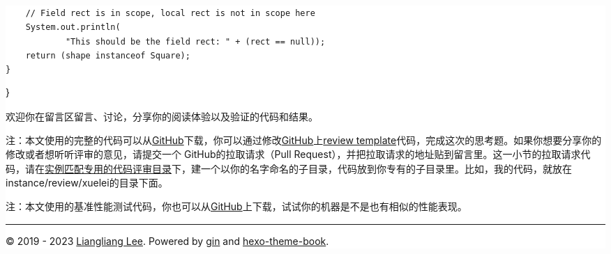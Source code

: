         // Field rect is in scope, local rect is not in scope here
        System.out.println(
                "This should be the field rect: " + (rect == null));
        return (shape instanceof Square);
    }
}
</code></pre>
<p>欢迎你在留言区留言、讨论，分享你的阅读体验以及验证的代码和结果。</p>
<p>注：本文使用的完整的代码可以从<a href="https://github.com/XueleiFan/java-up/tree/main/src/main/java/co/ivi/jus/instance" target="_blank">GitHub</a>下载，你可以通过修改<a href="https://github.com/XueleiFan/java-up/tree/main/src/main/java/co/ivi/jus/instance" target="_blank">GitHub</a>上<a href="https://github.com/XueleiFan/java-up/blob/main/src/main/java/co/ivi/jus/instance/review/xuelei/Shape.java" target="_blank">review template</a>代码，完成这次的思考题。如果你想要分享你的修改或者想听听评审的意见，请提交一个 GitHub的拉取请求（Pull Request），并把拉取请求的地址贴到留言里。这一小节的拉取请求代码，请在<a href="https://github.com/XueleiFan/java-up/blob/main/src/main/java/co/ivi/jus/instance/review" target="_blank">实例匹配专用的代码评审目录</a>下，建一个以你的名字命名的子目录，代码放到你专有的子目录里。比如，我的代码，就放在instance/review/xuelei的目录下面。</p>
<p>注：本文使用的基准性能测试代码，你也可以从<a href="https://github.com/XueleiFan/code-bench/blob/main/src/main/java/code/bench/PatternBench.java" target="_blank">GitHub</a>上下载，试试你的机器是不是也有相似的性能表现。</p>
</div>
</div>
<div>
<div id="prePage" style="float: left">
</div>
<div id="nextPage" style="float: right">
</div>
</div>
</div>
</div>
</div>
<div class="copyright">
<hr/>
<p>© 2019 - 2023 <a href="/cdn-cgi/l/email-protection#046868683d3035353433446369656d682a676b69" target="_blank">Liangliang Lee</a>.
                    Powered by <a href="https://github.com/gin-gonic/gin" target="_blank">gin</a> and <a href="https://github.com/kaiiiz/hexo-theme-book" target="_blank">hexo-theme-book</a>.</p>
</div>
</div>
<a class="off-canvas-overlay" onclick="hide_canvas()"></a>
</div>
<script>(function(){function c(){var b=a.contentDocument||a.contentWindow.document;if(b){var d=b.createElement('script');d.innerHTML="window.__CF$cv$params={r:'8f0d64f3bc115de0',t:'MTczNDAwMzE1Mi4wMDAwMDA='};var a=document.createElement('script');a.nonce='';a.src='/cdn-cgi/challenge-platform/scripts/jsd/main.js';document.getElementsByTagName('head')[0].appendChild(a);";b.getElementsByTagName('head')[0].appendChild(d)}}if(document.body){var a=document.createElement('iframe');a.height=1;a.width=1;a.style.position='absolute';a.style.top=0;a.style.left=0;a.style.border='none';a.style.visibility='hidden';document.body.appendChild(a);if('loading'!==document.readyState)c();else if(window.addEventListener)document.addEventListener('DOMContentLoaded',c);else{var e=document.onreadystatechange||function(){};document.onreadystatechange=function(b){e(b);'loading'!==document.readyState&&(document.onreadystatechange=e,c())}}}})();</script></body>

<script src="/static/index.js"></script>
</head></html>